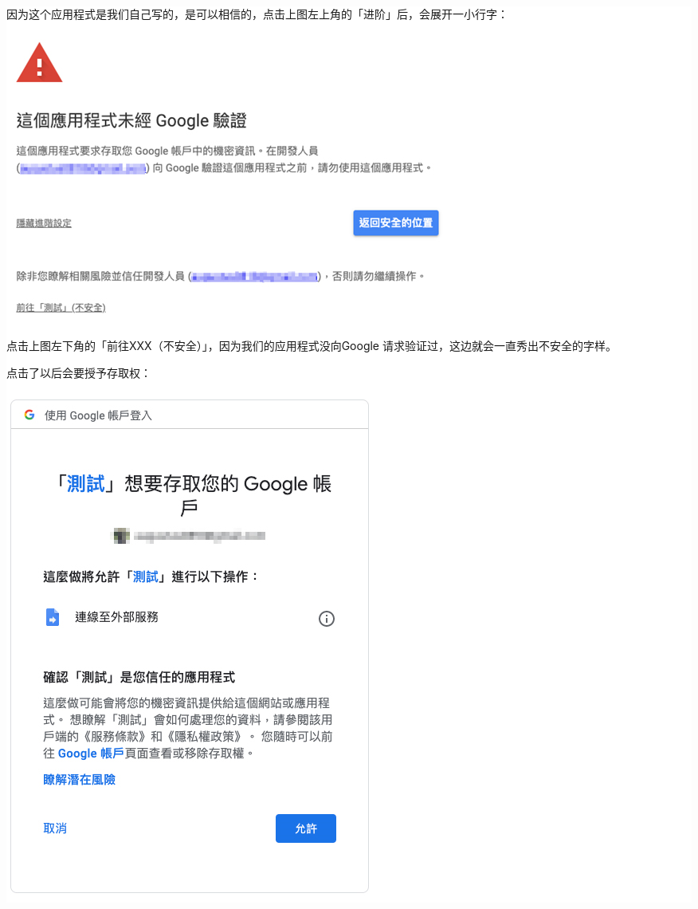   因为这个应用程式是我们自己写的，是可以相信的，点击上图左上角的「进阶」后，会展开一小行字：

   ![18](./18.png)

   点击上图左下角的「前往XXX（不安全）」，因为我们的应用程式没向Google 请求验证过，这边就会一直秀出不安全的字样。

   点击了以后会要授予存取权：

   ![20](./19.png)
